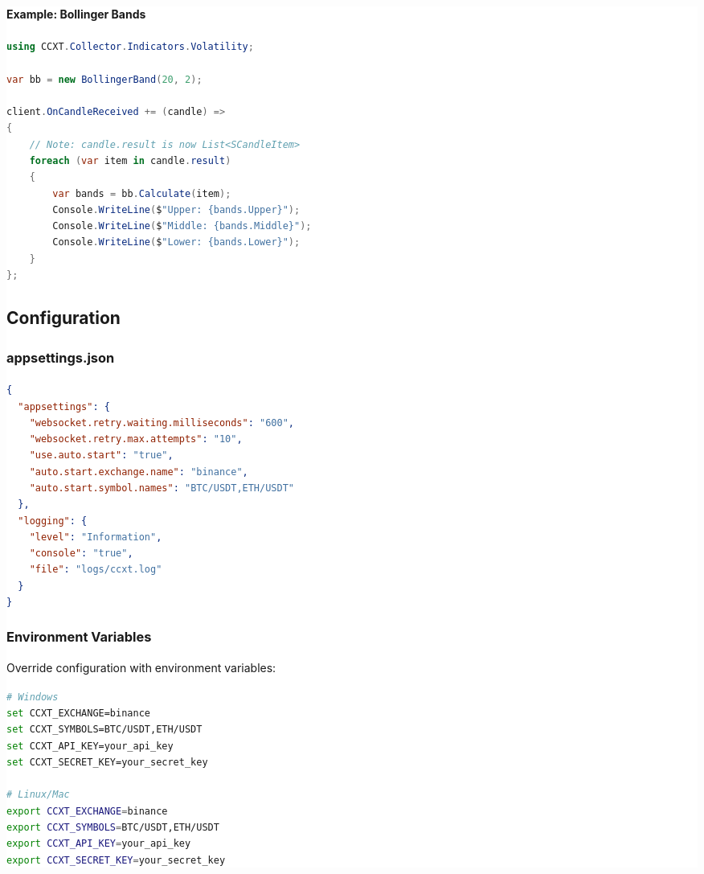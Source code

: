#### Example: Bollinger Bands

```csharp
using CCXT.Collector.Indicators.Volatility;

var bb = new BollingerBand(20, 2);

client.OnCandleReceived += (candle) =>
{
    // Note: candle.result is now List<SCandleItem>
    foreach (var item in candle.result)
    {
        var bands = bb.Calculate(item);
        Console.WriteLine($"Upper: {bands.Upper}");
        Console.WriteLine($"Middle: {bands.Middle}");
        Console.WriteLine($"Lower: {bands.Lower}");
    }
};
```

## Configuration

### appsettings.json

```json
{
  "appsettings": {
    "websocket.retry.waiting.milliseconds": "600",
    "websocket.retry.max.attempts": "10",
    "use.auto.start": "true",
    "auto.start.exchange.name": "binance",
    "auto.start.symbol.names": "BTC/USDT,ETH/USDT"
  },
  "logging": {
    "level": "Information",
    "console": "true",
    "file": "logs/ccxt.log"
  }
}
```

### Environment Variables

Override configuration with environment variables:

```bash
# Windows
set CCXT_EXCHANGE=binance
set CCXT_SYMBOLS=BTC/USDT,ETH/USDT
set CCXT_API_KEY=your_api_key
set CCXT_SECRET_KEY=your_secret_key

# Linux/Mac
export CCXT_EXCHANGE=binance
export CCXT_SYMBOLS=BTC/USDT,ETH/USDT
export CCXT_API_KEY=your_api_key
export CCXT_SECRET_KEY=your_secret_key
```
